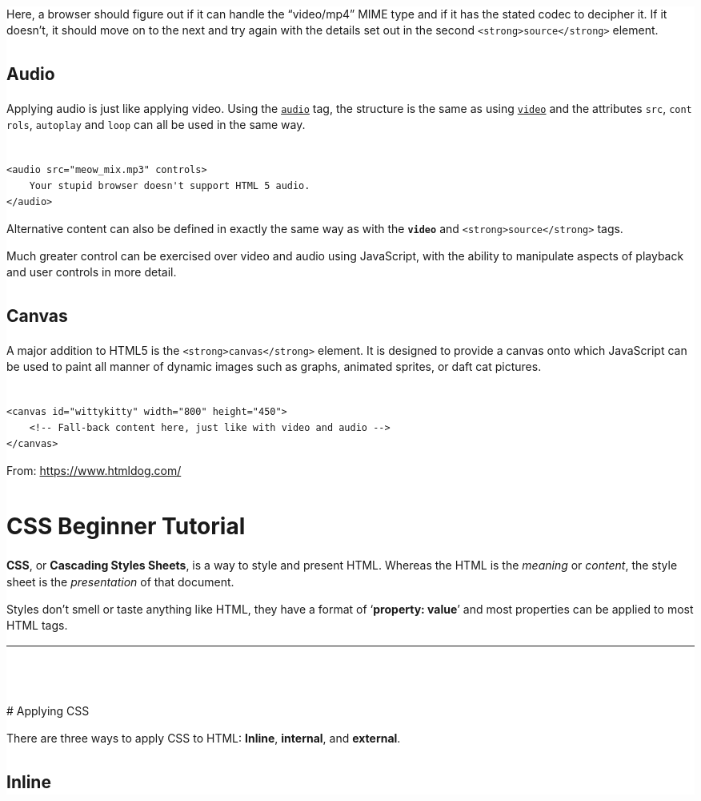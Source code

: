 Here, a browser should figure out if it can handle the “video/mp4” MIME type and if it has the stated codec to decipher it. If it doesn’t, it should move on to the next and try again with the details set out in the second `<strong>source</strong>` element.

## Audio

Applying audio is just like applying video. Using the [`audio`](https://www.htmldog.com/references/html/tags/audio/) tag, the structure is the same as using [`video`](https://www.htmldog.com/references/html/tags/video/) and the attributes `src`, `controls`, `autoplay` and `loop` can all be used in the same way.

```markup

<audio src="meow_mix.mp3" controls>
    Your stupid browser doesn't support HTML 5 audio.
</audio>

```

Alternative content can also be defined in exactly the same way as with the **`video`** and `<strong>source</strong>` tags.

Much greater control can be exercised over video and audio using JavaScript, with the ability to manipulate aspects of playback and user controls in more detail.

## Canvas

A major addition to HTML5 is the `<strong>canvas</strong>` element. It is designed to provide a canvas onto which JavaScript can be used to paint all manner of dynamic images such as graphs, animated sprites, or daft cat pictures.

```markup

<canvas id="wittykitty" width="800" height="450">
    <!-- Fall-back content here, just like with video and audio -->
</canvas>
```

From: <https://www.htmldog.com/>

# CSS Beginner Tutorial

**CSS**, or **Cascading Styles Sheets**, is a way to style and present HTML. Whereas the HTML is the *meaning* or *content*, the style sheet is the *presentation* of that document.

Styles don’t smell or taste anything like HTML, they have a format of ‘**property: value**’ and most properties can be applied to most HTML tags.

---

<div aria-hidden="true" class="wp-block-spacer" style="height:57px"></div># Applying CSS

There are three ways to apply CSS to HTML: **Inline**, **internal**, and **external**.

## Inline
